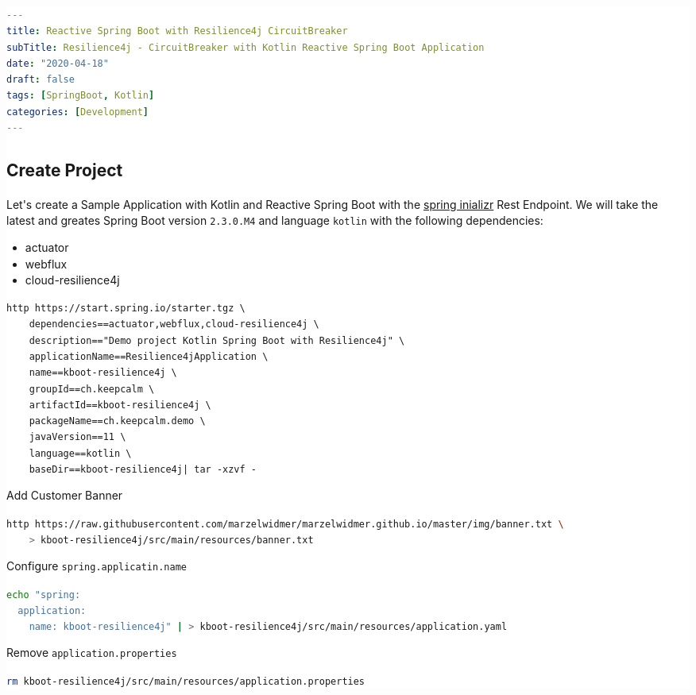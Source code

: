 ```yaml
---
title: Reactive Spring Boot with Resilience4j CircuitBreaker
subTitle: Resilience4j - CircuitBreaker with Kotlin Reactive Spring Boot Application  
date: "2020-04-18"
draft: false
tags: [SpringBoot, Kotlin]
categories: [Development]
---
```


[//]: # (---)

[//]: # (title: Reactive Spring Boot with Resilience4j CircuitBreaker)

[//]: # (subTitle: Resilience4j - CircuitBreaker with Kotlin Reactive Spring Boot Application)

[//]: # (date: "2020-04-18")

[//]: # (draft: false)

[//]: # (tags: [Spring Boot, Kotlin])

[//]: # (categories: [Development])

[//]: # (--- )

## Create Project
Let's create a Sample Application with Kotlin and Reactive Spring Boot with the [spring inializr](https://start.spring.io/) Rest Endpoint. We will take the latest and greates Spring Boot version `2.3.0.M4` and language `kotlin` with the following dependencies:
* actuator
* webflux
* cloud-resilience4j

```
http https://start.spring.io/starter.tgz \
    dependencies==actuator,webflux,cloud-resilience4j \
    description=="Demo project Kotlin Spring Boot with Resilience4j" \
    applicationName==Resilience4jApplication \
    name==kboot-resilience4j \
    groupId==ch.keepcalm \
    artifactId==kboot-resilience4j \
    packageName==ch.keepcalm.demo \
    javaVersion==11 \
    language==kotlin \
    baseDir==kboot-resilience4j| tar -xzvf -
```
Add Customer Banner
```bash
http https://raw.githubusercontent.com/marzelwidmer/marzelwidmer.github.io/master/img/banner.txt \
    > kboot-resilience4j/src/main/resources/banner.txt
```
Configure `spring.applicatin.name`
```bash
echo "spring:
  application:
    name: kboot-resilience4j" | > kboot-resilience4j/src/main/resources/application.yaml
```
Remove `application.properties`
```bash
rm kboot-resilience4j/src/main/resources/application.properties
```
